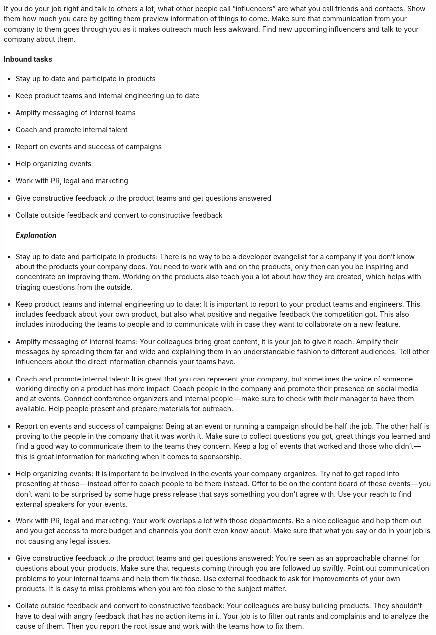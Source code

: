   If you do your job right and talk to others a lot, what other people call ”influencers” are what you call friends and contacts. Show them how much you care by getting them preview information of things to come. Make sure that communication from your company to them goes through you as it makes outreach much less awkward. Find new upcoming influencers and talk to your company about them.

  #### Inbound tasks

- Stay up to date and participate in products
- Keep product teams and internal engineering up to date
- Amplify messaging of internal teams
- Coach and promote internal talent
- Report on events and success of campaigns
- Help organizing events
- Work with PR, legal and marketing
- Give constructive feedback to the product teams and get questions answered
- Collate outside feedback and convert to constructive feedback

  ##### Explanation

- Stay up to date and participate in products:
  There is no way to be a developer evangelist for a company if you don’t know about the products your company does. You need to work with and on the products, only then can you be inspiring and concentrate on improving them. Working on the products also teach you a lot about how they are created, which helps with triaging questions from the outside.
- Keep product teams and internal engineering up to date:
  It is important to report to your product teams and engineers. This includes feedback about your own product, but also what positive and negative feedback the competition got. This also includes introducing the teams to people and to communicate with in case they want to collaborate on a new feature.
- Amplify messaging of internal teams:
  Your colleagues bring great content, it is your job to give it reach. Amplify their messages by spreading them far and wide and explaining them in an understandable fashion to different audiences. Tell other influencers about the direct information channels your teams have.
- Coach and promote internal talent:
  It is great that you can represent your company, but sometimes the voice of someone working directly on a product has more impact. Coach people in the company and promote their presence on social media and at events. Connect conference organizers and internal people — make sure to check with their manager to have them available. Help people present and prepare materials for outreach.
- Report on events and success of campaigns:
  Being at an event or running a campaign should be half the job. The other half is proving to the people in the company that it was worth it. Make sure to collect questions you got, great things you learned and find a good way to communicate them to the teams they concern. Keep a log of events that worked and those who didn’t — this is great information for marketing when it comes to sponsorship.
- Help organizing events:
  It is important to be involved in the events your company organizes. Try not to get roped into presenting at those — instead offer to coach people to be there instead. Offer to be on the content board of these events — you don’t want to be surprised by some huge press release that says something you don’t agree with. Use your reach to find external speakers for your events.
- Work with PR, legal and marketing:
  Your work overlaps a lot with those departments. Be a nice colleague and help them out and you get access to more budget and channels you don’t even know about. Make sure that what you say or do in your job is not causing any legal issues.
- Give constructive feedback to the product teams and get questions answered:
  You’re seen as an approachable channel for questions about your products. Make sure that requests coming through you are followed up swiftly. Point out communication problems to your internal teams and help them fix those. Use external feedback to ask for improvements of your own products. It is easy to miss problems when you are too close to the subject matter.
- Collate outside feedback and convert to constructive feedback:
  Your colleagues are busy building products. They shouldn’t have to deal with angry feedback that has no action items in it. Your job is to filter out rants and complaints and to analyze the cause of them. Then you report the root issue and work with the teams how to fix them.
